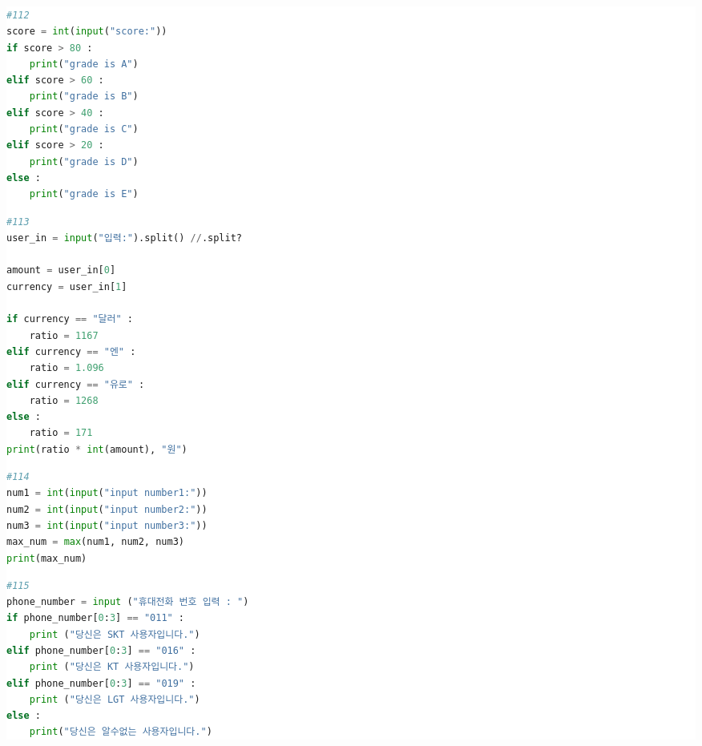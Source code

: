 ```python
#112
score = int(input("score:"))
if score > 80 :
    print("grade is A")
elif score > 60 :
    print("grade is B")
elif score > 40 :
    print("grade is C")
elif score > 20 :
    print("grade is D")
else :
    print("grade is E")
```

```python
#113
user_in = input("입력:").split() //.split?

amount = user_in[0]
currency = user_in[1]

if currency == "달러" :
    ratio = 1167
elif currency == "엔" :
    ratio = 1.096
elif currency == "유로" :
    ratio = 1268
else :
    ratio = 171
print(ratio * int(amount), "원")
```

```python
#114
num1 = int(input("input number1:"))
num2 = int(input("input number2:"))
num3 = int(input("input number3:"))
max_num = max(num1, num2, num3)
print(max_num)

```

```python
#115
phone_number = input ("휴대전화 번호 입력 : ")
if phone_number[0:3] == "011" :
    print ("당신은 SKT 사용자입니다.")
elif phone_number[0:3] == "016" :
    print ("당신은 KT 사용자입니다.")
elif phone_number[0:3] == "019" :
    print ("당신은 LGT 사용자입니다.")
else :
    print("당신은 알수없는 사용자입니다.")
```

